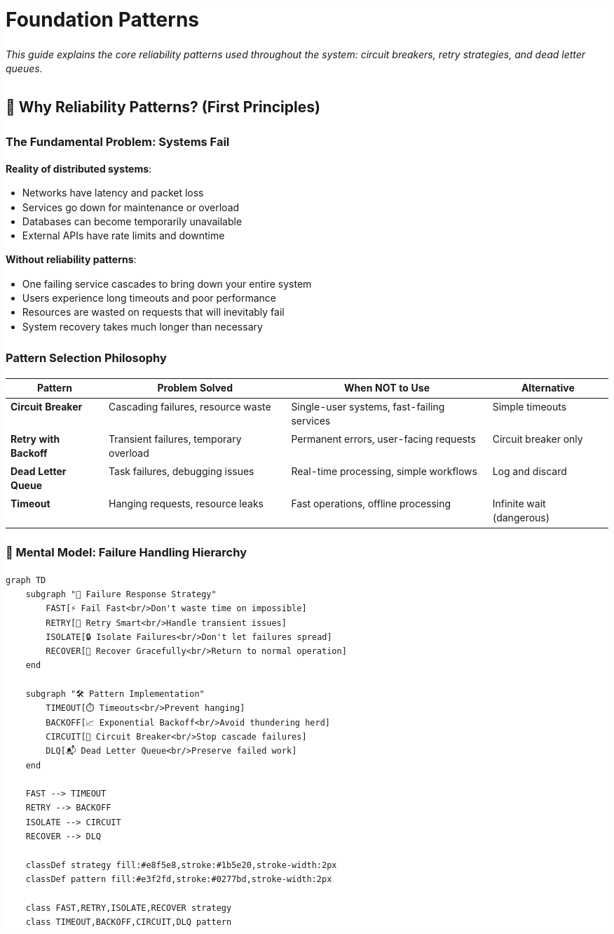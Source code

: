 # Foundation Patterns

*This guide explains the core reliability patterns used throughout the system: circuit breakers, retry strategies, and dead letter queues.*

## 🤔 Why Reliability Patterns? (First Principles)

### The Fundamental Problem: Systems Fail

**Reality of distributed systems**:
- Networks have latency and packet loss
- Services go down for maintenance or overload
- Databases can become temporarily unavailable
- External APIs have rate limits and downtime

**Without reliability patterns**:
- One failing service cascades to bring down your entire system
- Users experience long timeouts and poor performance
- Resources are wasted on requests that will inevitably fail
- System recovery takes much longer than necessary

### Pattern Selection Philosophy

| Pattern | Problem Solved | When NOT to Use | Alternative |
|---------|----------------|-----------------|-------------|
| **Circuit Breaker** | Cascading failures, resource waste | Single-user systems, fast-failing services | Simple timeouts |
| **Retry with Backoff** | Transient failures, temporary overload | Permanent errors, user-facing requests | Circuit breaker only |
| **Dead Letter Queue** | Task failures, debugging issues | Real-time processing, simple workflows | Log and discard |
| **Timeout** | Hanging requests, resource leaks | Fast operations, offline processing | Infinite wait (dangerous) |

### 🧠 Mental Model: Failure Handling Hierarchy

```mermaid
graph TD
    subgraph "🎯 Failure Response Strategy"
        FAST[⚡ Fail Fast<br/>Don't waste time on impossible]
        RETRY[🔄 Retry Smart<br/>Handle transient issues]
        ISOLATE[🔒 Isolate Failures<br/>Don't let failures spread]
        RECOVER[🏥 Recover Gracefully<br/>Return to normal operation]
    end
    
    subgraph "🛠️ Pattern Implementation"
        TIMEOUT[⏱️ Timeouts<br/>Prevent hanging]
        BACKOFF[📈 Exponential Backoff<br/>Avoid thundering herd]
        CIRCUIT[🔌 Circuit Breaker<br/>Stop cascade failures]
        DLQ[📬 Dead Letter Queue<br/>Preserve failed work]
    end
    
    FAST --> TIMEOUT
    RETRY --> BACKOFF
    ISOLATE --> CIRCUIT
    RECOVER --> DLQ
    
    classDef strategy fill:#e8f5e8,stroke:#1b5e20,stroke-width:2px
    classDef pattern fill:#e3f2fd,stroke:#0277bd,stroke-width:2px
    
    class FAST,RETRY,ISOLATE,RECOVER strategy
    class TIMEOUT,BACKOFF,CIRCUIT,DLQ pattern
```
